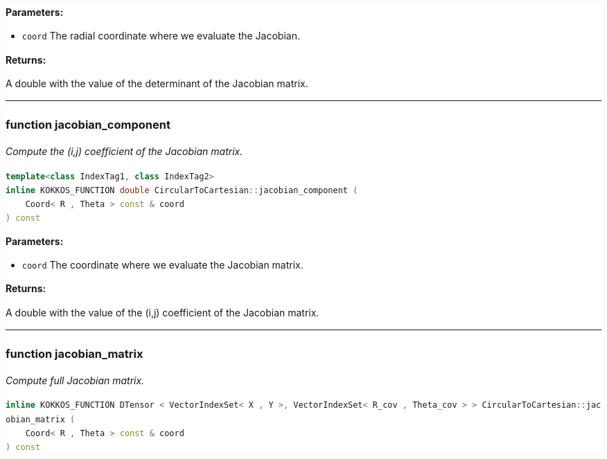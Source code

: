 



**Parameters:**


* `coord` The radial coordinate where we evaluate the Jacobian.



**Returns:**

A double with the value of the determinant of the Jacobian matrix. 





        

<hr>



### function jacobian\_component 

_Compute the (i,j) coefficient of the Jacobian matrix._ 
```C++
template<class IndexTag1, class IndexTag2>
inline KOKKOS_FUNCTION double CircularToCartesian::jacobian_component (
    Coord< R , Theta > const & coord
) const
```





**Parameters:**


* `coord` The coordinate where we evaluate the Jacobian matrix.



**Returns:**

A double with the value of the (i,j) coefficient of the Jacobian matrix. 





        

<hr>



### function jacobian\_matrix 

_Compute full Jacobian matrix._ 
```C++
inline KOKKOS_FUNCTION DTensor < VectorIndexSet< X , Y >, VectorIndexSet< R_cov , Theta_cov > > CircularToCartesian::jacobian_matrix (
    Coord< R , Theta > const & coord
) const
```
